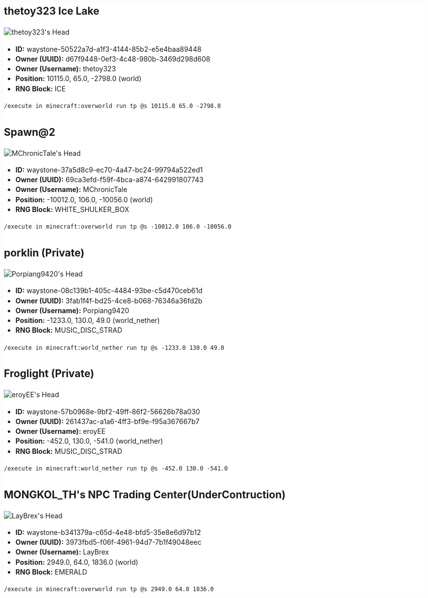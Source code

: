## thetoy323 Ice Lake
![thetoy323's Head](https://api.creepernation.net/head/d67f9448-0ef3-4c48-980b-3469d298d608)
- **ID:** waystone-50522a7d-a1f3-4144-85b2-e5e4baa89448
- **Owner (UUID):** d67f9448-0ef3-4c48-980b-3469d298d608
- **Owner (Username):** thetoy323
- **Position:** 10115.0, 65.0, -2798.0 (world)
- **RNG Block:** ICE
```mcfunction
/execute in minecraft:overworld run tp @s 10115.0 65.0 -2798.0
```

## Spawn@2
![MChronicTale's Head](https://api.creepernation.net/head/69ca3efd-f59f-4bca-a874-642991807743)
- **ID:** waystone-37a5d8c9-ec70-4a47-bc24-99794a522ed1
- **Owner (UUID):** 69ca3efd-f59f-4bca-a874-642991807743
- **Owner (Username):** MChronicTale
- **Position:** -10012.0, 106.0, -10056.0 (world)
- **RNG Block:** WHITE_SHULKER_BOX
```mcfunction
/execute in minecraft:overworld run tp @s -10012.0 106.0 -10056.0
```

## porklin (Private)
![Porpiang9420's Head](https://api.creepernation.net/head/3fab1f4f-bd25-4ce8-b068-76346a36fd2b)
- **ID:** waystone-08c139b1-405c-4484-93be-c5d470ceb61d
- **Owner (UUID):** 3fab1f4f-bd25-4ce8-b068-76346a36fd2b
- **Owner (Username):** Porpiang9420
- **Position:** -1233.0, 130.0, 49.0 (world_nether)
- **RNG Block:** MUSIC_DISC_STRAD
```mcfunction
/execute in minecraft:world_nether run tp @s -1233.0 130.0 49.0
```

## Froglight (Private)
![eroyEE's Head](https://api.creepernation.net/head/261437ac-a1a6-4ff3-bf9e-f95a367667b7)
- **ID:** waystone-57b0968e-9bf2-49ff-86f2-56626b78a030
- **Owner (UUID):** 261437ac-a1a6-4ff3-bf9e-f95a367667b7
- **Owner (Username):** eroyEE
- **Position:** -452.0, 130.0, -541.0 (world_nether)
- **RNG Block:** MUSIC_DISC_STRAD
```mcfunction
/execute in minecraft:world_nether run tp @s -452.0 130.0 -541.0
```

## MONGKOL_TH's NPC Trading Center(UnderContruction)
![LayBrex's Head](https://api.creepernation.net/head/3973fbd5-f06f-4961-94d7-7b1f49048eec)
- **ID:** waystone-b341379a-c65d-4e48-bfd5-35e8e6d97b12
- **Owner (UUID):** 3973fbd5-f06f-4961-94d7-7b1f49048eec
- **Owner (Username):** LayBrex
- **Position:** 2949.0, 64.0, 1836.0 (world)
- **RNG Block:** EMERALD
```mcfunction
/execute in minecraft:overworld run tp @s 2949.0 64.0 1836.0
```
